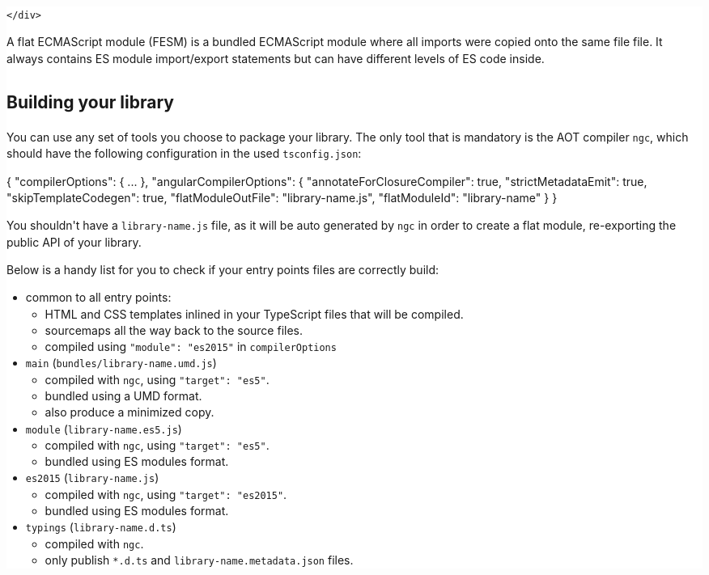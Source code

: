     </div>
  </div>
</div>

<div class="l-sub-section">
  A flat ECMAScript module (FESM) is a bundled ECMAScript module where all imports were 
  copied onto the same file file.
  It always contains ES module import/export statements but can have different levels of ES code
  inside.
</div>


## Building your library

You can use any set of tools you choose to package your library.
The only tool that is mandatory is the AOT compiler `ngc`, which should have the following 
configuration in the used `tsconfig.json`:

<code-example language="json">
  {
    "compilerOptions": { ... },
    "angularCompilerOptions": {
      "annotateForClosureCompiler": true,
      "strictMetadataEmit": true,
      "skipTemplateCodegen": true,
      "flatModuleOutFile": "library-name.js",
      "flatModuleId": "library-name"
    }
  }
</code-example>

You shouldn't have a `library-name.js` file, as it will be auto generated by `ngc` in order to 
create a flat module, re-exporting the public API of your library.

Below is a handy list for you to check if your entry points files are correctly build:

- common to all entry points:
  - HTML and CSS templates inlined in your TypeScript files that will be compiled.
  - sourcemaps all the way back to the source files.
  - compiled using `"module": "es2015"` in `compilerOptions`
- `main` (`bundles/library-name.umd.js`)
  - compiled with `ngc`, using `"target": "es5"`.
  - bundled using a UMD format.
  - also produce a minimized copy.
- `module` (`library-name.es5.js`)
  - compiled with `ngc`, using `"target": "es5"`.
  - bundled using ES modules format.
- `es2015` (`library-name.js`)
  - compiled with `ngc`, using `"target": "es2015"`.
  - bundled using ES modules format.
- `typings` (`library-name.d.ts`)
  - compiled with `ngc`.
  - only publish `*.d.ts` and `library-name.metadata.json` files.
